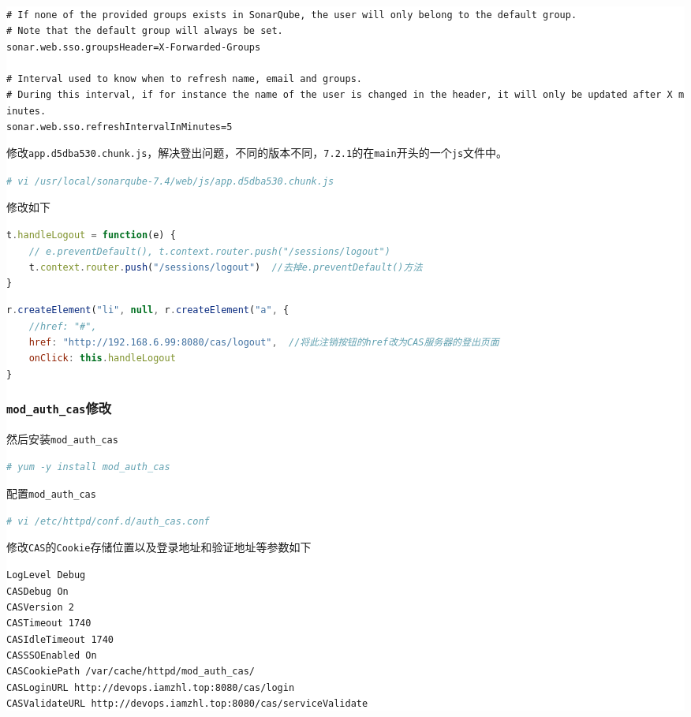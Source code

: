 ```properties
# If none of the provided groups exists in SonarQube, the user will only belong to the default group.
# Note that the default group will always be set.
sonar.web.sso.groupsHeader=X-Forwarded-Groups

# Interval used to know when to refresh name, email and groups.
# During this interval, if for instance the name of the user is changed in the header, it will only be updated after X minutes.
sonar.web.sso.refreshIntervalInMinutes=5
```

修改`app.d5dba530.chunk.js`，解决登出问题，不同的版本不同，`7.2.1`的在`main`开头的一个`js`文件中。

```bash
# vi /usr/local/sonarqube-7.4/web/js/app.d5dba530.chunk.js
```

修改如下

```js
t.handleLogout = function(e) {
	// e.preventDefault(), t.context.router.push("/sessions/logout") 
	t.context.router.push("/sessions/logout")  //去掉e.preventDefault()方法
}
```

```js
r.createElement("li", null, r.createElement("a", {
	//href: "#",
	href: "http://192.168.6.99:8080/cas/logout",  //将此注销按钮的href改为CAS服务器的登出页面
	onClick: this.handleLogout
}
```

### `mod_auth_cas`修改
然后安装`mod_auth_cas`

```bash
# yum -y install mod_auth_cas
```

配置`mod_auth_cas`

```bash
# vi /etc/httpd/conf.d/auth_cas.conf
```

修改`CAS`的`Cookie`存储位置以及登录地址和验证地址等参数如下

```properties
LogLevel Debug
CASDebug On
CASVersion 2
CASTimeout 1740
CASIdleTimeout 1740
CASSSOEnabled On
CASCookiePath /var/cache/httpd/mod_auth_cas/
CASLoginURL http://devops.iamzhl.top:8080/cas/login
CASValidateURL http://devops.iamzhl.top:8080/cas/serviceValidate
```
